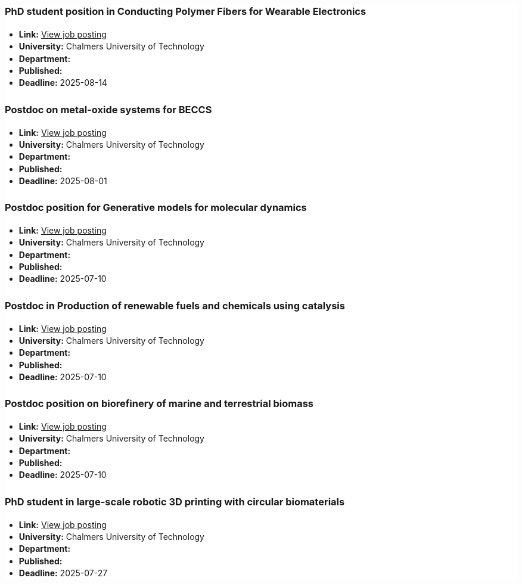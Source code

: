 
### PhD student position in Conducting Polymer Fibers for Wearable Electronics
- **Link:** [View job posting](https://web103.reachmee.com/ext/I003/304/job?site=5&lang=UK&validator=a72aeedd63ec10de71e46f8d91d0d57c&ref=https%3A%2F%2F&job_id=14025)
- **University:** Chalmers University of Technology
- **Department:** 
- **Published:** 
- **Deadline:** 2025-08-14


### Postdoc on metal-oxide systems for BECCS
- **Link:** [View job posting](https://web103.reachmee.com/ext/I003/304/job?site=5&lang=UK&validator=a72aeedd63ec10de71e46f8d91d0d57c&ref=https%3A%2F%2F&job_id=14019)
- **University:** Chalmers University of Technology
- **Department:** 
- **Published:** 
- **Deadline:** 2025-08-01


### Postdoc position for Generative models for molecular dynamics
- **Link:** [View job posting](https://web103.reachmee.com/ext/I003/304/job?site=5&lang=UK&validator=a72aeedd63ec10de71e46f8d91d0d57c&ref=https%3A%2F%2F&job_id=14022)
- **University:** Chalmers University of Technology
- **Department:** 
- **Published:** 
- **Deadline:** 2025-07-10


### Postdoc in Production of renewable fuels and chemicals using catalysis
- **Link:** [View job posting](https://web103.reachmee.com/ext/I003/304/job?site=5&lang=UK&validator=a72aeedd63ec10de71e46f8d91d0d57c&ref=https%3A%2F%2F&job_id=14017)
- **University:** Chalmers University of Technology
- **Department:** 
- **Published:** 
- **Deadline:** 2025-07-10


### Postdoc position on biorefinery of marine and terrestrial biomass
- **Link:** [View job posting](https://web103.reachmee.com/ext/I003/304/job?site=5&lang=UK&validator=a72aeedd63ec10de71e46f8d91d0d57c&ref=https%3A%2F%2F&job_id=14021)
- **University:** Chalmers University of Technology
- **Department:** 
- **Published:** 
- **Deadline:** 2025-07-10


### PhD student in large-scale robotic 3D printing with circular biomaterials
- **Link:** [View job posting](https://web103.reachmee.com/ext/I003/304/job?site=5&lang=UK&validator=a72aeedd63ec10de71e46f8d91d0d57c&ref=https%3A%2F%2F&job_id=14012)
- **University:** Chalmers University of Technology
- **Department:** 
- **Published:** 
- **Deadline:** 2025-07-27

